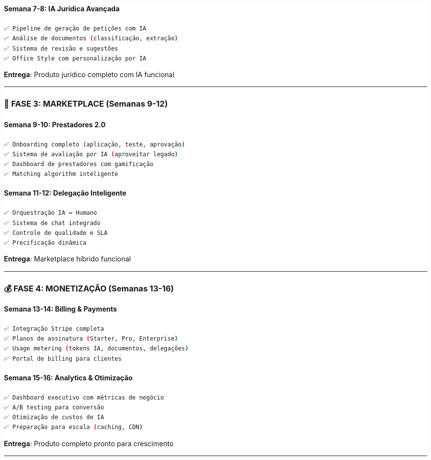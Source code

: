 #### Semana 7-8: IA Jurídica Avançada
```bash
✅ Pipeline de geração de petições com IA
✅ Análise de documentos (classificação, extração)
✅ Sistema de revisão e sugestões
✅ Office Style com personalização por IA
```

**Entrega**: Produto jurídico completo com IA funcional

---

### 🤝 **FASE 3: MARKETPLACE (Semanas 9-12)**

#### Semana 9-10: Prestadores 2.0
```bash
✅ Onboarding completo (aplicação, teste, aprovação)
✅ Sistema de avaliação por IA (aproveitar legado)
✅ Dashboard de prestadores com gamificação
✅ Matching algorithm inteligente
```

#### Semana 11-12: Delegação Inteligente
```bash
✅ Orquestração IA ↔ Humano
✅ Sistema de chat integrado
✅ Controle de qualidade e SLA
✅ Precificação dinâmica
```

**Entrega**: Marketplace híbrido funcional

---

### 💰 **FASE 4: MONETIZAÇÃO (Semanas 13-16)**

#### Semana 13-14: Billing & Payments
```bash
✅ Integração Stripe completa
✅ Planos de assinatura (Starter, Pro, Enterprise)
✅ Usage metering (tokens IA, documentos, delegações)
✅ Portal de billing para clientes
```

#### Semana 15-16: Analytics & Otimização
```bash
✅ Dashboard executivo com métricas de negócio
✅ A/B testing para conversão
✅ Otimização de custos de IA
✅ Preparação para escala (caching, CDN)
```

**Entrega**: Produto completo pronto para crescimento

---
